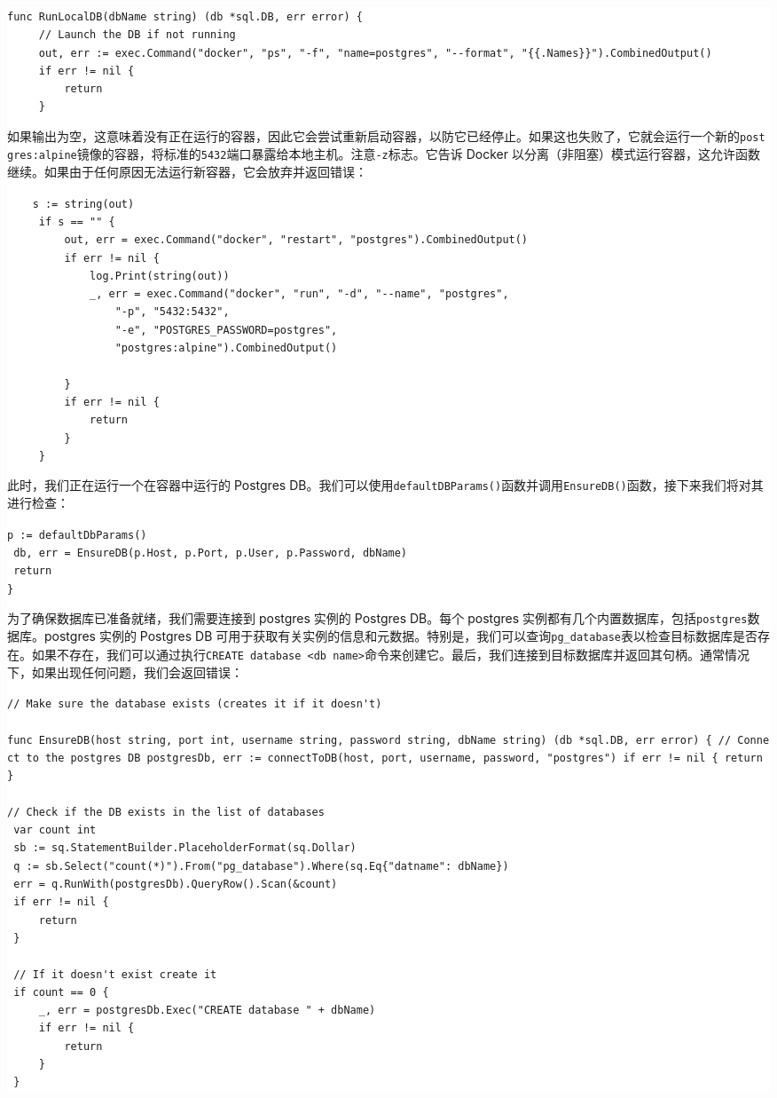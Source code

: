 ```
func RunLocalDB(dbName string) (db *sql.DB, err error) {
     // Launch the DB if not running
     out, err := exec.Command("docker", "ps", "-f", "name=postgres", "--format", "{{.Names}}").CombinedOutput()
     if err != nil {
         return
     }
```

如果输出为空，这意味着没有正在运行的容器，因此它会尝试重新启动容器，以防它已经停止。如果这也失败了，它就会运行一个新的`postgres:alpine`镜像的容器，将标准的`5432`端口暴露给本地主机。注意`-z`标志。它告诉 Docker 以分离（非阻塞）模式运行容器，这允许函数继续。如果由于任何原因无法运行新容器，它会放弃并返回错误：

```
    s := string(out)
     if s == "" {
         out, err = exec.Command("docker", "restart", "postgres").CombinedOutput()
         if err != nil {
             log.Print(string(out))
             _, err = exec.Command("docker", "run", "-d", "--name", "postgres",
                 "-p", "5432:5432",
                 "-e", "POSTGRES_PASSWORD=postgres",
                 "postgres:alpine").CombinedOutput()

         }
         if err != nil {
             return
         }
     }
```

此时，我们正在运行一个在容器中运行的 Postgres DB。我们可以使用`defaultDBParams()`函数并调用`EnsureDB()`函数，接下来我们将对其进行检查：

```
p := defaultDbParams()
 db, err = EnsureDB(p.Host, p.Port, p.User, p.Password, dbName)
 return
}
```

为了确保数据库已准备就绪，我们需要连接到 postgres 实例的 Postgres DB。每个 postgres 实例都有几个内置数据库，包括`postgres`数据库。postgres 实例的 Postgres DB 可用于获取有关实例的信息和元数据。特别是，我们可以查询`pg_database`表以检查目标数据库是否存在。如果不存在，我们可以通过执行`CREATE database <db name>`命令来创建它。最后，我们连接到目标数据库并返回其句柄。通常情况下，如果出现任何问题，我们会返回错误：

```
// Make sure the database exists (creates it if it doesn't)

func EnsureDB(host string, port int, username string, password string, dbName string) (db *sql.DB, err error) { // Connect to the postgres DB postgresDb, err := connectToDB(host, port, username, password, "postgres") if err != nil { return }

// Check if the DB exists in the list of databases
 var count int
 sb := sq.StatementBuilder.PlaceholderFormat(sq.Dollar)
 q := sb.Select("count(*)").From("pg_database").Where(sq.Eq{"datname": dbName})
 err = q.RunWith(postgresDb).QueryRow().Scan(&count)
 if err != nil {
     return
 }

 // If it doesn't exist create it
 if count == 0 {
     _, err = postgresDb.Exec("CREATE database " + dbName)
     if err != nil {
         return
     }
 }

```